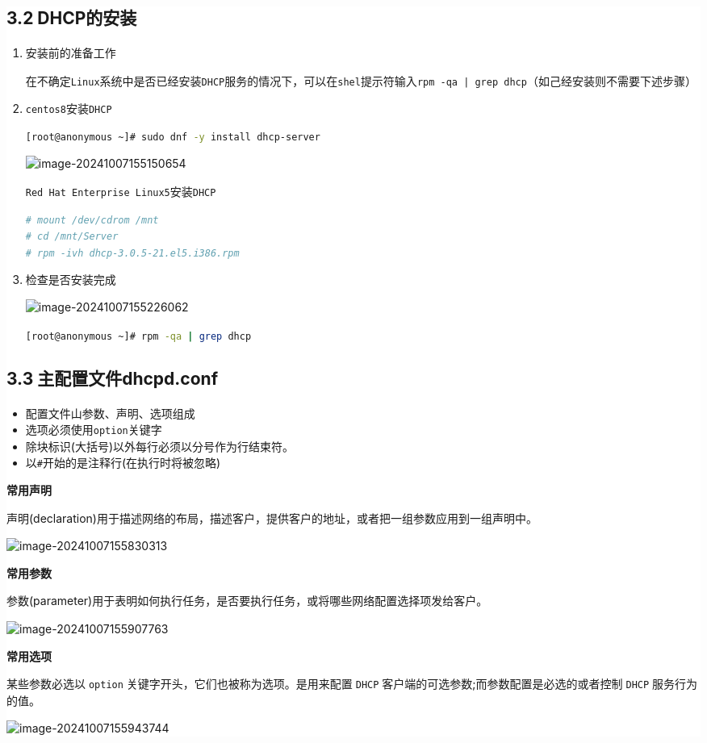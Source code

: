 ## 3.2 DHCP的安装

1. 安装前的准备工作

   在不确定`Linux`系统中是否已经安装`DHCP`服务的情况下，可以在`shel`提示符输入`rpm -qa | grep dhcp`（如己经安装则不需要下述步骤）

2. `centos8`安装`DHCP`

   ```bash
   [root@anonymous ~]# sudo dnf -y install dhcp-server
   ```

   ![image-20241007155150654](https://raw.githubusercontent.com/moyangsun/ty_assist/main/img/MatLab202410071551755.png)

   `Red Hat Enterprise Linux5`安装`DHCP`

   ```bash
   # mount /dev/cdrom /mnt
   # cd /mnt/Server
   # rpm -ivh dhcp-3.0.5-21.el5.i386.rpm
   ```

3. 检查是否安装完成

   ![image-20241007155226062](https://raw.githubusercontent.com/moyangsun/ty_assist/main/img/MatLab202410071552125.png)

   ```bash
   [root@anonymous ~]# rpm -qa | grep dhcp
   ```

   

## 3.3 主配置文件dhcpd.conf

- 配置文件山参数、声明、选项组成
- 选项必须使用`option`关键字
- 除块标识(大括号)以外每行必须以分号作为行结束符。
- 以`#`开始的是注释行(在执行时将被忽略)

**常用声明**

声明(declaration)用于描述网络的布局，描述客户，提供客户的地址，或者把一组参数应用到一组声明中。

![image-20241007155830313](https://raw.githubusercontent.com/moyangsun/ty_assist/main/img/MatLab202410071558701.png)

**常用参数**

参数(parameter)用于表明如何执行任务，是否要执行任务，或将哪些网络配置选择项发给客户。

![image-20241007155907763](https://raw.githubusercontent.com/moyangsun/ty_assist/main/img/MatLab202410071559849.png)

**常用选项**

某些参数必选以 `option` 关键字开头，它们也被称为选项。是用来配置 `DHCP` 客户端的可选参数;而参数配置是必选的或者控制 `DHCP` 服务行为的值。

![image-20241007155943744](https://raw.githubusercontent.com/moyangsun/ty_assist/main/img/MatLab202410071559837.png)

